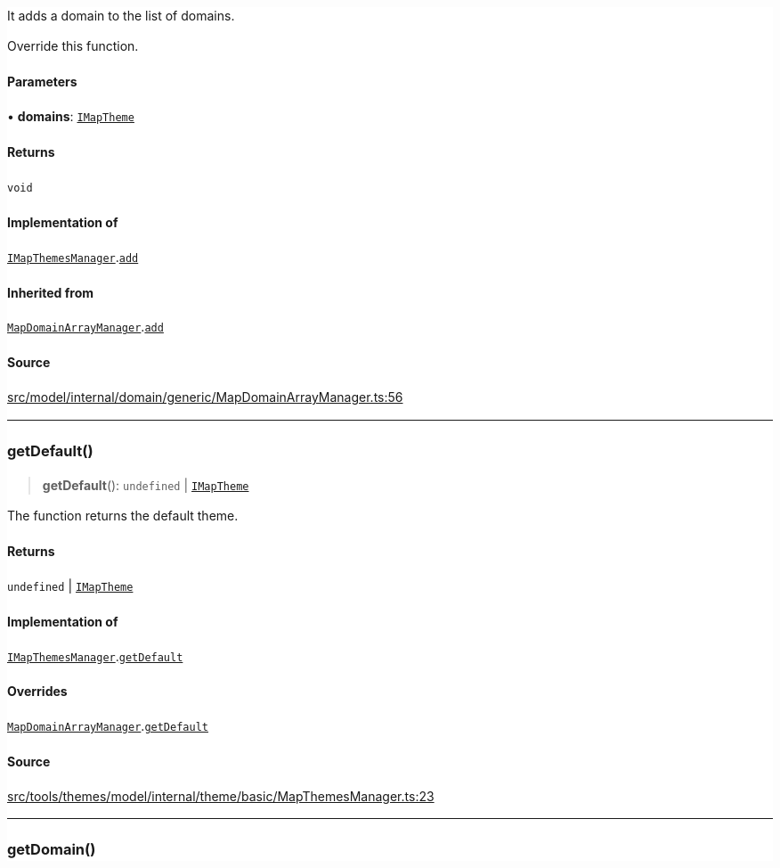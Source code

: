 It adds a domain to the list of domains.

Override this function.

#### Parameters

• **domains**: [`IMapTheme`](../interfaces/IMapTheme.md)

#### Returns

`void`

#### Implementation of

[`IMapThemesManager`](../interfaces/IMapThemesManager.md).[`add`](../interfaces/IMapThemesManager.md#add)

#### Inherited from

[`MapDomainArrayManager`](MapDomainArrayManager.md).[`add`](MapDomainArrayManager.md#add)

#### Source

[src/model/internal/domain/generic/MapDomainArrayManager.ts:56](https://github.com/geovisto/geovisto-map/blob/e22d774889dbc28cc1ec62933ecf6bab6690f172/src/model/internal/domain/generic/MapDomainArrayManager.ts#L56)

***

### getDefault()

> **getDefault**(): `undefined` \| [`IMapTheme`](../interfaces/IMapTheme.md)

The function returns the default theme.

#### Returns

`undefined` \| [`IMapTheme`](../interfaces/IMapTheme.md)

#### Implementation of

[`IMapThemesManager`](../interfaces/IMapThemesManager.md).[`getDefault`](../interfaces/IMapThemesManager.md#getdefault)

#### Overrides

[`MapDomainArrayManager`](MapDomainArrayManager.md).[`getDefault`](MapDomainArrayManager.md#getdefault)

#### Source

[src/tools/themes/model/internal/theme/basic/MapThemesManager.ts:23](https://github.com/geovisto/geovisto-map/blob/e22d774889dbc28cc1ec62933ecf6bab6690f172/src/tools/themes/model/internal/theme/basic/MapThemesManager.ts#L23)

***

### getDomain()
